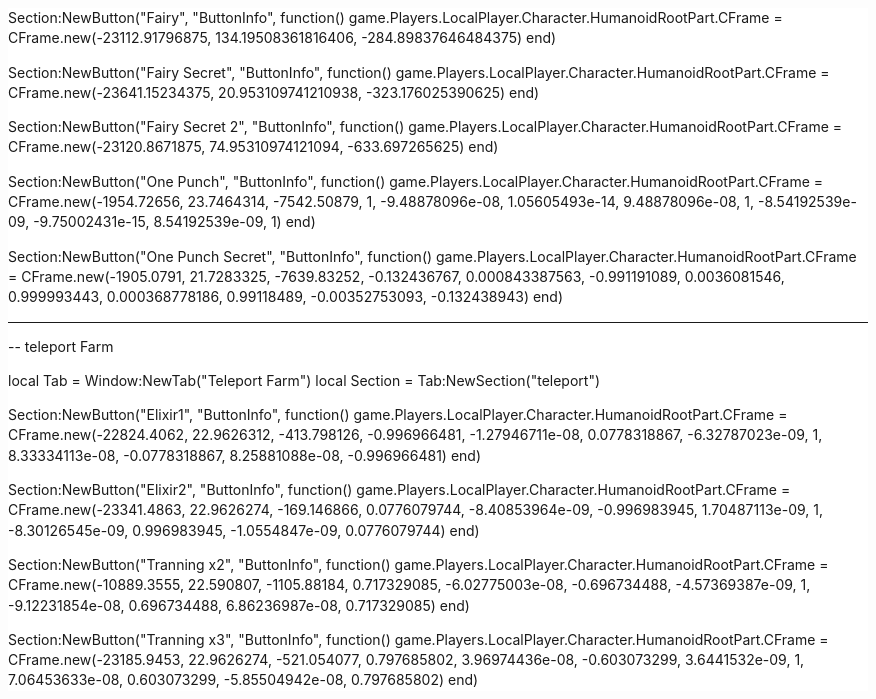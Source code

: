 Section:NewButton("Fairy", "ButtonInfo", function()
    game.Players.LocalPlayer.Character.HumanoidRootPart.CFrame = CFrame.new(-23112.91796875, 134.19508361816406, -284.89837646484375)
end)

Section:NewButton("Fairy Secret", "ButtonInfo", function()
    game.Players.LocalPlayer.Character.HumanoidRootPart.CFrame = CFrame.new(-23641.15234375, 20.953109741210938, -323.176025390625)
end)

Section:NewButton("Fairy Secret 2", "ButtonInfo", function()
    game.Players.LocalPlayer.Character.HumanoidRootPart.CFrame = CFrame.new(-23120.8671875, 74.95310974121094, -633.697265625)
end)

Section:NewButton("One Punch", "ButtonInfo", function()
    game.Players.LocalPlayer.Character.HumanoidRootPart.CFrame = CFrame.new(-1954.72656, 23.7464314, -7542.50879, 1, -9.48878096e-08, 1.05605493e-14, 9.48878096e-08, 1, -8.54192539e-09, -9.75002431e-15, 8.54192539e-09, 1)
end)

Section:NewButton("One Punch Secret", "ButtonInfo", function()
    game.Players.LocalPlayer.Character.HumanoidRootPart.CFrame = CFrame.new(-1905.0791, 21.7283325, -7639.83252, -0.132436767, 0.000843387563, -0.991191089, 0.0036081546, 0.999993443, 0.000368778186, 0.99118489, -0.00352753093, -0.132438943)
end)

----------


-- teleport Farm

local Tab = Window:NewTab("Teleport Farm")
local Section = Tab:NewSection("teleport")

Section:NewButton("Elixir1", "ButtonInfo", function()
    game.Players.LocalPlayer.Character.HumanoidRootPart.CFrame = CFrame.new(-22824.4062, 22.9626312, -413.798126, -0.996966481, -1.27946711e-08, 0.0778318867, -6.32787023e-09, 1, 8.33334113e-08, -0.0778318867, 8.25881088e-08, -0.996966481)
end)

Section:NewButton("Elixir2", "ButtonInfo", function()
    game.Players.LocalPlayer.Character.HumanoidRootPart.CFrame = CFrame.new(-23341.4863, 22.9626274, -169.146866, 0.0776079744, -8.40853964e-09, -0.996983945, 1.70487113e-09, 1, -8.30126545e-09, 0.996983945, -1.0554847e-09, 0.0776079744)
end)

Section:NewButton("Tranning x2", "ButtonInfo", function()
    game.Players.LocalPlayer.Character.HumanoidRootPart.CFrame = CFrame.new(-10889.3555, 22.590807, -1105.88184, 0.717329085, -6.02775003e-08, -0.696734488, -4.57369387e-09, 1, -9.12231854e-08, 0.696734488, 6.86236987e-08, 0.717329085)
end)

Section:NewButton("Tranning x3", "ButtonInfo", function()
    game.Players.LocalPlayer.Character.HumanoidRootPart.CFrame = CFrame.new(-23185.9453, 22.9626274, -521.054077, 0.797685802, 3.96974436e-08, -0.603073299, 3.6441532e-09, 1, 7.06453633e-08, 0.603073299, -5.85504942e-08, 0.797685802)
end)
